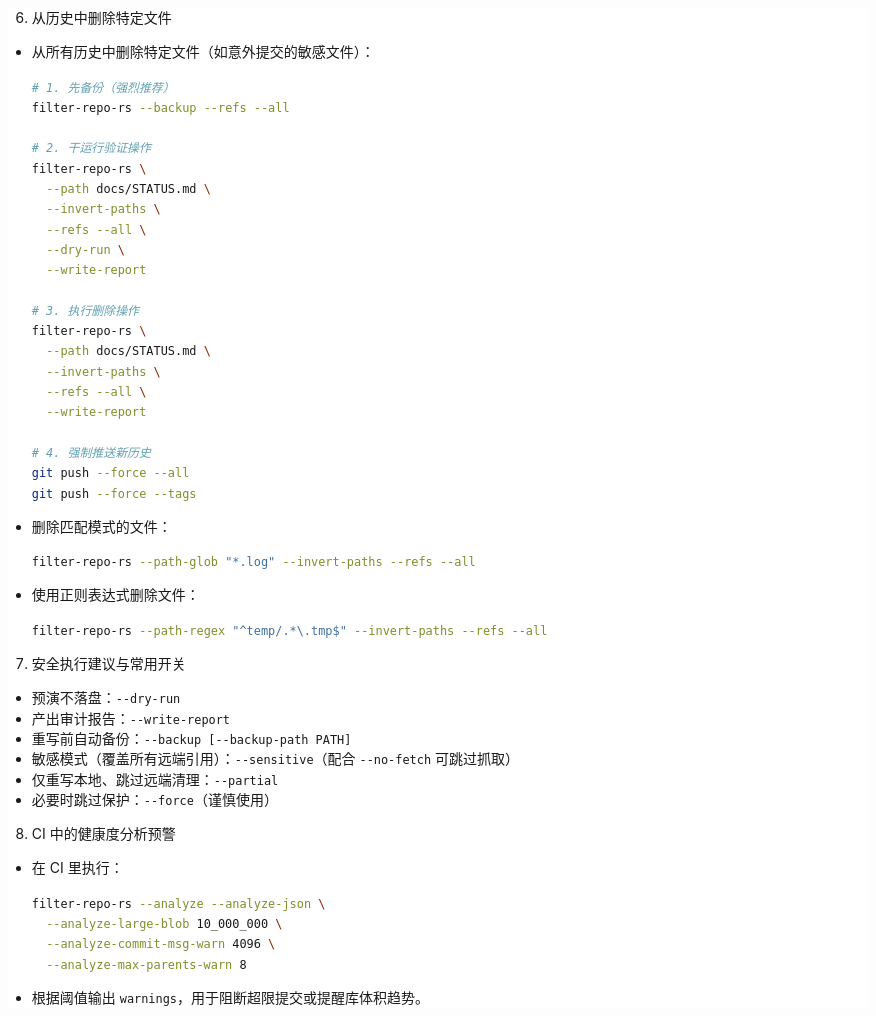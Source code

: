 6) 从历史中删除特定文件

- 从所有历史中删除特定文件（如意外提交的敏感文件）：
  ```sh
  # 1. 先备份（强烈推荐）
  filter-repo-rs --backup --refs --all

  # 2. 干运行验证操作
  filter-repo-rs \
    --path docs/STATUS.md \
    --invert-paths \
    --refs --all \
    --dry-run \
    --write-report

  # 3. 执行删除操作
  filter-repo-rs \
    --path docs/STATUS.md \
    --invert-paths \
    --refs --all \
    --write-report

  # 4. 强制推送新历史
  git push --force --all
  git push --force --tags
  ```
- 删除匹配模式的文件：
  ```sh
  filter-repo-rs --path-glob "*.log" --invert-paths --refs --all
  ```
- 使用正则表达式删除文件：
  ```sh
  filter-repo-rs --path-regex "^temp/.*\.tmp$" --invert-paths --refs --all
  ```

7) 安全执行建议与常用开关

- 预演不落盘：`--dry-run`
- 产出审计报告：`--write-report`
- 重写前自动备份：`--backup [--backup-path PATH]`
- 敏感模式（覆盖所有远端引用）：`--sensitive`（配合 `--no-fetch` 可跳过抓取）
- 仅重写本地、跳过远端清理：`--partial`
- 必要时跳过保护：`--force`（谨慎使用）

8) CI 中的健康度分析预警

- 在 CI 里执行：
  ```sh
  filter-repo-rs --analyze --analyze-json \
    --analyze-large-blob 10_000_000 \
    --analyze-commit-msg-warn 4096 \
    --analyze-max-parents-warn 8
  ```
- 根据阈值输出 `warnings`，用于阻断超限提交或提醒库体积趋势。
